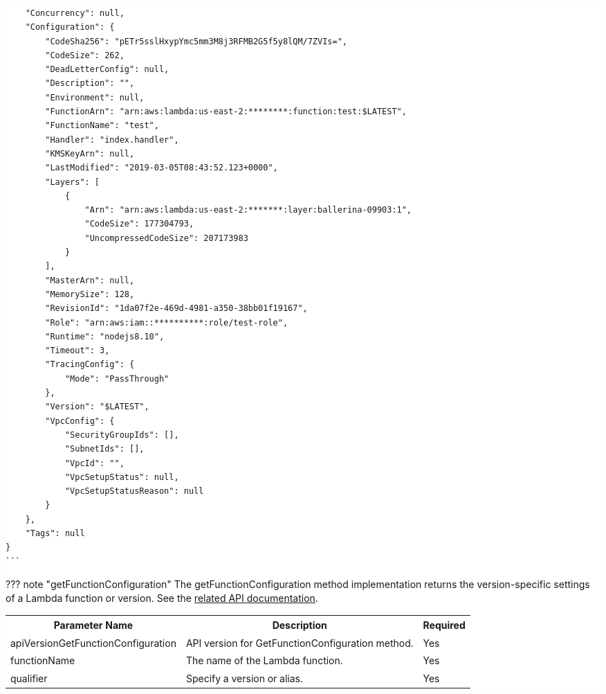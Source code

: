         "Concurrency": null,
        "Configuration": {
            "CodeSha256": "pETr5sslHxypYmc5mm3M8j3RFMB2G5f5y8lQM/7ZVIs=",
            "CodeSize": 262,
            "DeadLetterConfig": null,
            "Description": "",
            "Environment": null,
            "FunctionArn": "arn:aws:lambda:us-east-2:********:function:test:$LATEST",
            "FunctionName": "test",
            "Handler": "index.handler",
            "KMSKeyArn": null,
            "LastModified": "2019-03-05T08:43:52.123+0000",
            "Layers": [
                {
                    "Arn": "arn:aws:lambda:us-east-2:*******:layer:ballerina-09903:1",
                    "CodeSize": 177304793,
                    "UncompressedCodeSize": 207173983
                }
            ],
            "MasterArn": null,
            "MemorySize": 128,
            "RevisionId": "1da07f2e-469d-4981-a350-38bb01f19167",
            "Role": "arn:aws:iam::**********:role/test-role",
            "Runtime": "nodejs8.10",
            "Timeout": 3,
            "TracingConfig": {
                "Mode": "PassThrough"
            },
            "Version": "$LATEST",
            "VpcConfig": {
                "SecurityGroupIds": [],
                "SubnetIds": [],
                "VpcId": "",
                "VpcSetupStatus": null,
                "VpcSetupStatusReason": null
            }
        },
        "Tags": null
    }
    ``` 
??? note "getFunctionConfiguration"
    The getFunctionConfiguration method implementation returns the version-specific settings of a Lambda function or version. See the [related API documentation](https://docs.aws.amazon.com/lambda/latest/dg/API_GetFunctionConfiguration.html).
    <table>
        <tr>
            <th>Parameter Name</th>
            <th>Description</th>
            <th>Required</th>
        </tr>
        <tr>
            <td>apiVersionGetFunctionConfiguration</td>
            <td>API version for GetFunctionConfiguration method.</td>
            <td>Yes</td>
        </tr>
        <tr>
            <td>functionName</td>
            <td>The name of the Lambda function.</td>
            <td>Yes</td>
        </tr>
        <tr>
            <td>qualifier</td>
            <td>Specify a version or alias.</td>
            <td>Yes</td>